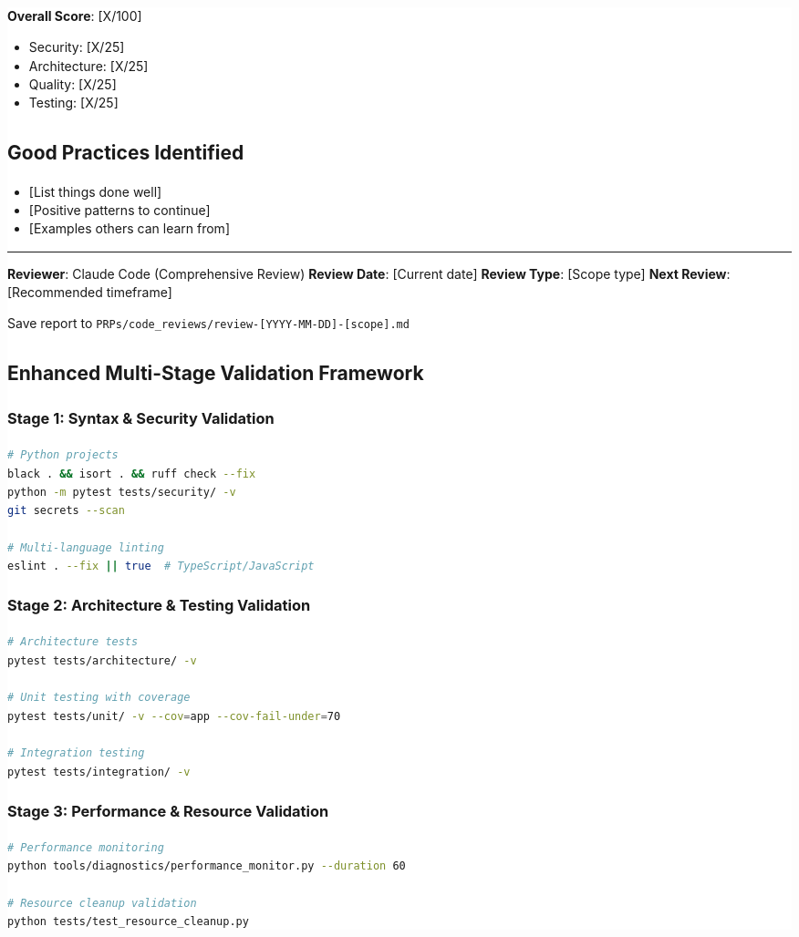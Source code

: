 **Overall Score**: [X/100]

- Security: [X/25]
- Architecture: [X/25]
- Quality: [X/25]
- Testing: [X/25]

## Good Practices Identified

- [List things done well]
- [Positive patterns to continue]
- [Examples others can learn from]

---

**Reviewer**: Claude Code (Comprehensive Review)
**Review Date**: [Current date]
**Review Type**: [Scope type]
**Next Review**: [Recommended timeframe]

Save report to `PRPs/code_reviews/review-[YYYY-MM-DD]-[scope].md`

## Enhanced Multi-Stage Validation Framework

### **Stage 1: Syntax & Security Validation**

```bash
# Python projects
black . && isort . && ruff check --fix
python -m pytest tests/security/ -v
git secrets --scan

# Multi-language linting
eslint . --fix || true  # TypeScript/JavaScript
```

### **Stage 2: Architecture & Testing Validation**

```bash
# Architecture tests
pytest tests/architecture/ -v

# Unit testing with coverage
pytest tests/unit/ -v --cov=app --cov-fail-under=70

# Integration testing
pytest tests/integration/ -v
```

### **Stage 3: Performance & Resource Validation**

```bash
# Performance monitoring
python tools/diagnostics/performance_monitor.py --duration 60

# Resource cleanup validation
python tests/test_resource_cleanup.py
```
